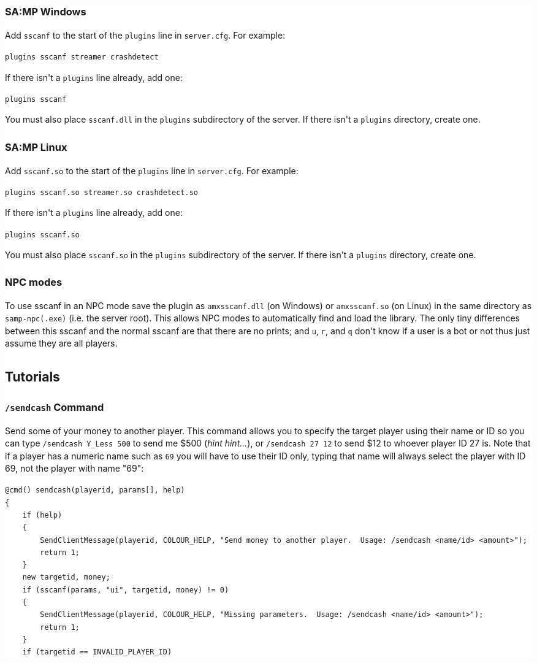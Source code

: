 ### SA:MP Windows

Add `sscanf` to the start of the `plugins` line in `server.cfg`.  For example:

```
plugins sscanf streamer crashdetect
```

If there isn't a `plugins` line already, add one:

```pawn
plugins sscanf
```

You must also place `sscanf.dll` in the `plugins` subdirectory of the server.  If there isn't a `plugins` directory, create one.

### SA:MP Linux

Add `sscanf.so` to the start of the `plugins` line in `server.cfg`.  For example:

```
plugins sscanf.so streamer.so crashdetect.so
```

If there isn't a `plugins` line already, add one:

```pawn
plugins sscanf.so
```

You must also place `sscanf.so` in the `plugins` subdirectory of the server.  If there isn't a `plugins` directory, create one.

### NPC modes

To use sscanf in an NPC mode save the plugin as `amxsscanf.dll` (on Windows) or `amxsscanf.so` (on Linux) in the same directory as `samp-npc(.exe)` (i.e. the server root).  This allows NPC modes to automatically find and load the library.  The only tiny differences between this sscanf and the normal sscanf are that there are no prints; and `u`, `r`, and `q` don't know if a user is a bot or not thus just assume they are all players.

## Tutorials

### `/sendcash` Command

Send some of your money to another player.  This command allows you to specify the target player using their name or ID so you can type `/sendcash Y_Less 500` to send me $500 (*hint hint...*), or `/sendcash 27 12` to send $12 to whoever player ID 27 is.  Note that if a player has a numeric name such as `69` you will have to use their ID only, typing that name will always select the player with ID 69, not the player with name "69":

```pawn
@cmd() sendcash(playerid, params[], help)
{
	if (help)
	{
		SendClientMessage(playerid, COLOUR_HELP, "Send money to another player.  Usage: /sendcash <name/id> <amount>");
		return 1;
	}
	new targetid, money;
	if (sscanf(params, "ui", targetid, money) != 0)
	{
		SendClientMessage(playerid, COLOUR_HELP, "Missing parameters.  Usage: /sendcash <name/id> <amount>");
		return 1;
	}
	if (targetid == INVALID_PLAYER_ID)
```